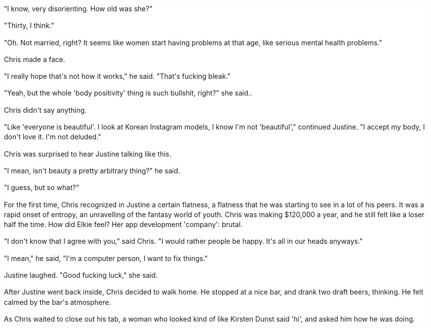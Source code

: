 "I know, very disorienting.  How old was she?"

"Thirty, I think." 

"Oh.  Not married, right?  It seems like women start having problems at that
age, like serious mental health problems."

Chris made a face.

"I really hope that's not how it works," he said.  "That's fucking bleak."

"Yeah, but the whole 'body positivity' thing is such bullshit, right?" she said..  

Chris didn't say anything.

"Like 'everyone is beautiful'.  I look at Korean Instagram models, I know I'm
not 'beautiful'," continued Justine.  "I accept my body, I don't love it.  I'm
not deluded."

Chris was surprised to hear Justine talking like this.

"I mean, isn't beauty a pretty arbitrary thing?" he said.

"I guess, but so what?"

For the first time, Chris recognized in Justine a certain flatness, a flatness
that he was starting to see in a lot of his peers.  It was a rapid onset of
entropy, an unravelling of the fantasy world of youth.  Chris was making
$120,000 a year, and he still felt like a loser half the time.  How did Elkie
feel?  Her app development 'company': brutal.  

"I don't know that I agree with you," said Chris. "I would rather people be
happy.  It's all in our heads anyways."

"I mean," he said, "I'm a computer person, I want to fix things."

Justine laughed.  "Good fucking luck," she said. 

After Justine went back inside, Chris decided to walk home.  He stopped at a
nice bar, and drank two draft beers, thinking.  He felt calmed by the bar's
atmosphere.  

As Chris waited to close out his tab, a woman who looked kind of like Kirsten
Dunst said 'hi', and asked him how he was doing.
